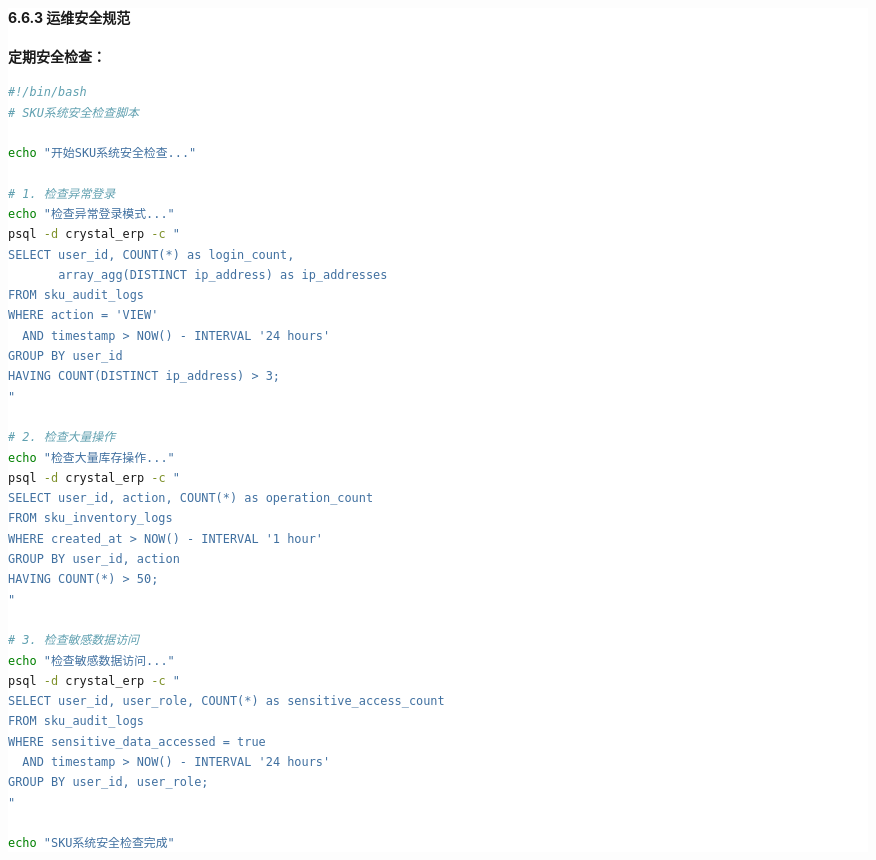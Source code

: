 #### 6.6.3 运维安全规范

**定期安全检查：**
```bash
#!/bin/bash
# SKU系统安全检查脚本

echo "开始SKU系统安全检查..."

# 1. 检查异常登录
echo "检查异常登录模式..."
psql -d crystal_erp -c "
SELECT user_id, COUNT(*) as login_count, 
       array_agg(DISTINCT ip_address) as ip_addresses
FROM sku_audit_logs 
WHERE action = 'VIEW' 
  AND timestamp > NOW() - INTERVAL '24 hours'
GROUP BY user_id 
HAVING COUNT(DISTINCT ip_address) > 3;
"

# 2. 检查大量操作
echo "检查大量库存操作..."
psql -d crystal_erp -c "
SELECT user_id, action, COUNT(*) as operation_count
FROM sku_inventory_logs 
WHERE created_at > NOW() - INTERVAL '1 hour'
GROUP BY user_id, action 
HAVING COUNT(*) > 50;
"

# 3. 检查敏感数据访问
echo "检查敏感数据访问..."
psql -d crystal_erp -c "
SELECT user_id, user_role, COUNT(*) as sensitive_access_count
FROM sku_audit_logs 
WHERE sensitive_data_accessed = true 
  AND timestamp > NOW() - INTERVAL '24 hours'
GROUP BY user_id, user_role;
"

echo "SKU系统安全检查完成"
```